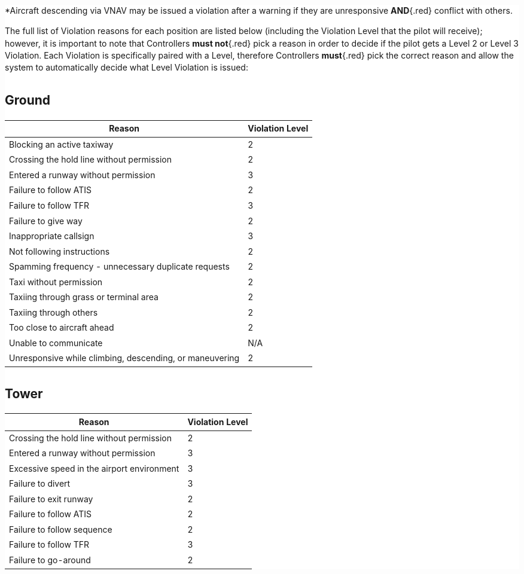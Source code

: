  

*Aircraft descending via VNAV may be issued a violation after a warning if they are unresponsive **AND**{.red} conflict with others.



The full list of Violation reasons for each position are listed below (including the Violation Level that the pilot will receive); however, it is important to note that Controllers **must not**{.red} pick a reason in order to decide if the pilot gets a Level 2 or Level 3 Violation. Each Violation is specifically paired with a Level, therefore Controllers **must**{.red} pick the correct reason and allow the system to automatically decide what Level Violation is issued:



## Ground

| Reason                                                  | Violation Level |
| ------------------------------------------------------- | --------------- |
| Blocking an active taxiway                              | 2               |
| Crossing the hold line without permission               | 2               |
| Entered a runway without permission                     | 3               |
| Failure to follow ATIS                                  | 2               |
| Failure to follow TFR                                   | 3               |
| Failure to give way                                     | 2               |
| Inappropriate callsign                                  | 3               |
| Not following instructions                              | 2               |
| Spamming frequency - unnecessary duplicate requests     | 2               |
| Taxi without permission                                 | 2               |
| Taxiing through grass or terminal area                  | 2               |
| Taxiing through others                                  | 2               |
| Too close to aircraft ahead                             | 2               |
| Unable to communicate                                   | N/A             |
| Unresponsive while climbing, descending, or maneuvering | 2               |



## Tower

| Reason                                                       | Violation Level |
| ------------------------------------------------------------ | --------------- |
| Crossing the hold line without permission                    | 2               |
| Entered a runway without permission                          | 3               |
| Excessive speed in the airport environment                   | 3               |
| Failure to divert                                            | 3               |
| Failure to exit runway                                       | 2               |
| Failure to follow ATIS                                       | 2               |
| Failure to follow sequence                                   | 2               |
| Failure to follow TFR                                        | 3               |
| Failure to go-around                                         | 2               |